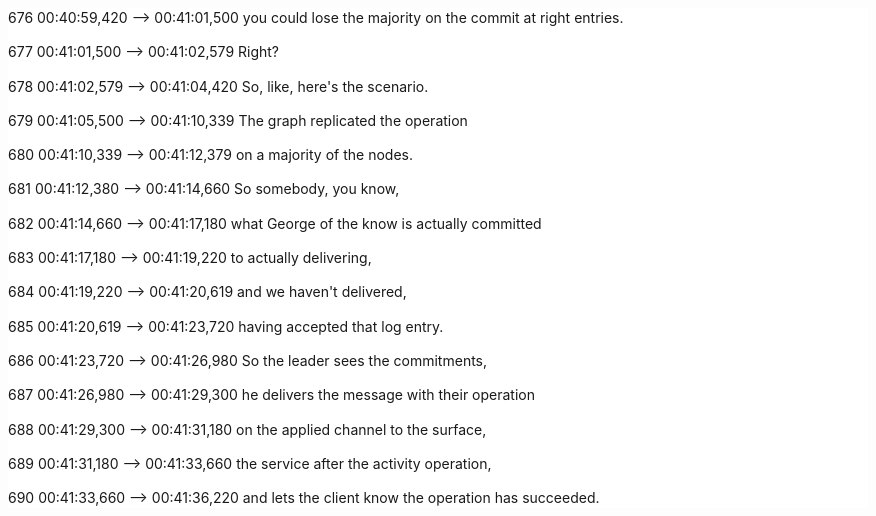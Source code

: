 676
00:40:59,420 --> 00:41:01,500
you could lose the majority on the commit at right entries.

677
00:41:01,500 --> 00:41:02,579
Right?

678
00:41:02,579 --> 00:41:04,420
So, like, here's the scenario.

679
00:41:05,500 --> 00:41:10,339
The graph replicated the operation

680
00:41:10,339 --> 00:41:12,379
on a majority of the nodes.

681
00:41:12,380 --> 00:41:14,660
So somebody, you know,

682
00:41:14,660 --> 00:41:17,180
what George of the know is actually committed

683
00:41:17,180 --> 00:41:19,220
to actually delivering,

684
00:41:19,220 --> 00:41:20,619
and we haven't delivered,

685
00:41:20,619 --> 00:41:23,720
having accepted that log entry.

686
00:41:23,720 --> 00:41:26,980
So the leader sees the commitments,

687
00:41:26,980 --> 00:41:29,300
he delivers the message with their operation

688
00:41:29,300 --> 00:41:31,180
on the applied channel to the surface,

689
00:41:31,180 --> 00:41:33,660
the service after the activity operation,

690
00:41:33,660 --> 00:41:36,220
and lets the client know the operation has succeeded.

